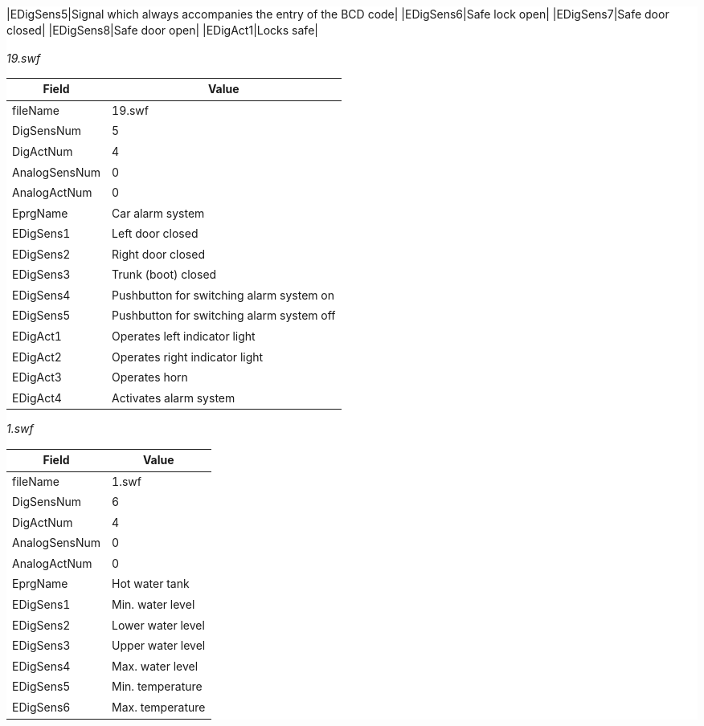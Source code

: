 |EDigSens5|Signal which always accompanies the entry of the BCD code|
|EDigSens6|Safe lock open|
|EDigSens7|Safe door closed|
|EDigSens8|Safe door open|
|EDigAct1|Locks safe|

 _19.swf_ 

|Field|Value|
|---|---|
|fileName|19.swf|
|DigSensNum|5|
|DigActNum|4|
|AnalogSensNum|0|
|AnalogActNum|0|
|EprgName|Car alarm system|
|EDigSens1|Left door closed|
|EDigSens2|Right door closed|
|EDigSens3|Trunk (boot) closed|
|EDigSens4|Pushbutton for switching alarm system on|
|EDigSens5|Pushbutton for switching alarm system off|
|EDigAct1|Operates left indicator light|
|EDigAct2|Operates right indicator light|
|EDigAct3|Operates horn|
|EDigAct4|Activates alarm system|

 _1.swf_ 

|Field|Value|
|---|---|
|fileName|1.swf|
|DigSensNum|6|
|DigActNum|4|
|AnalogSensNum|0|
|AnalogActNum|0|
|EprgName|Hot water tank|
|EDigSens1|Min. water level|
|EDigSens2|Lower water level|
|EDigSens3|Upper water level|
|EDigSens4|Max. water level|
|EDigSens5|Min. temperature|
|EDigSens6|Max. temperature|